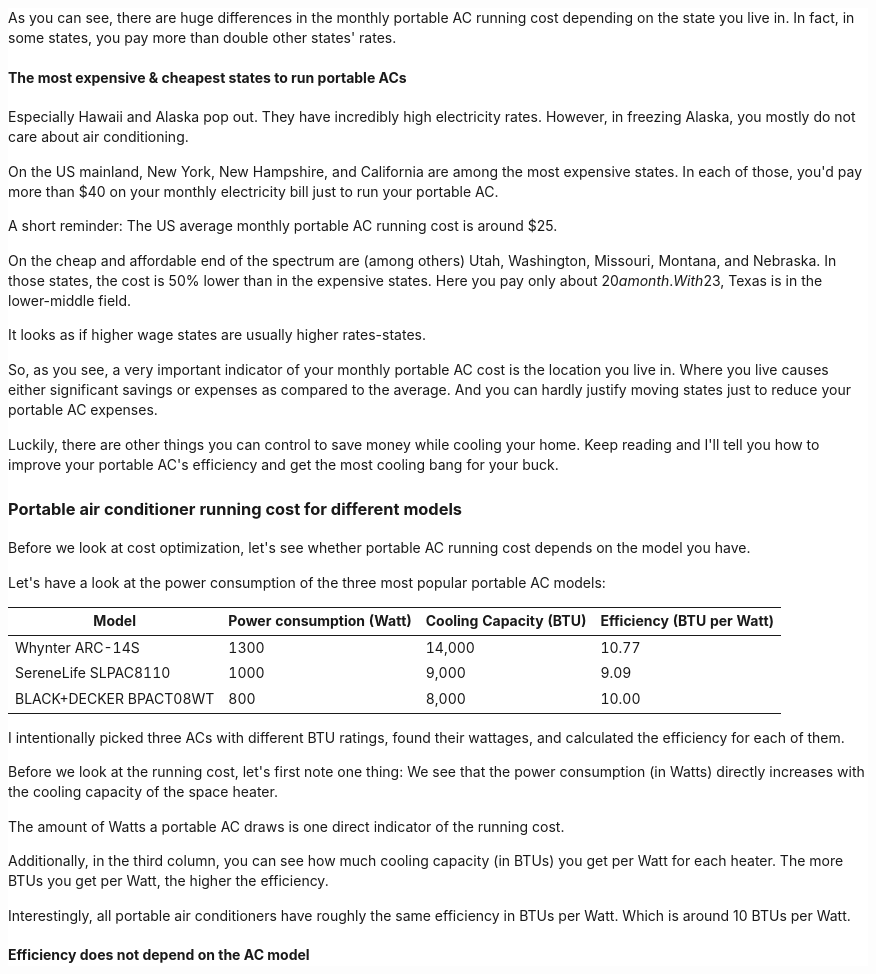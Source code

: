 As you can see, there are huge differences in the monthly portable AC running cost depending on the state you live in. In fact, in some states, you pay more than double other states' rates.

#### The most expensive & cheapest states to run portable ACs

Especially Hawaii and Alaska pop out. They have incredibly high electricity rates. However, in freezing Alaska, you mostly do not care about air conditioning.

On the US mainland, New York, New Hampshire, and California are among the most expensive states. In each of those, you'd pay more than $40 on your monthly electricity bill just to run your portable AC.

A short reminder: The US average monthly portable AC running cost is around $25.

On the cheap and affordable end of the spectrum are (among others) Utah, Washington, Missouri, Montana, and Nebraska. In those states, the cost is 50% lower than in the expensive states. Here you pay only about $20 a month. With 23$, Texas is in the lower-middle field.

It looks as if higher wage states are usually higher rates-states.

So, as you see, a very important indicator of your monthly portable AC cost is the location you live in. Where you live causes either significant savings or expenses as compared to the average. And you can hardly justify moving states just to reduce your portable AC expenses.

Luckily, there are other things you can control to save money while cooling your home. Keep reading and I'll tell you how to improve your portable AC's efficiency and get the most cooling bang for your buck.

### Portable air conditioner running cost for different models

Before we look at cost optimization, let's see whether portable AC running cost depends on the model you have.

Let's have a look at the power consumption of the three most popular portable AC models:

Model | Power consumption (Watt) | Cooling Capacity (BTU) | Efficiency (BTU per Watt)
-- | -- | -- | --
Whynter ARC-14S | 1300 | 14,000 | 10.77
SereneLife SLPAC8110 | 1000 | 9,000 | 9.09
BLACK+DECKER BPACT08WT | 800 | 8,000 | 10.00

I intentionally picked three ACs with different BTU ratings, found their wattages, and calculated the efficiency for each of them.

Before we look at the running cost, let's first note one thing: We see that the power consumption (in Watts) directly increases with the cooling capacity of the space heater.

The amount of Watts a portable AC draws is one direct indicator of the running cost.

Additionally, in the third column, you can see how much cooling capacity (in BTUs) you get per Watt for each heater. The more BTUs you get per Watt, the higher the efficiency.

Interestingly, all portable air conditioners have roughly the same efficiency in BTUs per Watt. Which is around 10 BTUs per Watt.

#### Efficiency does not depend on the AC model
